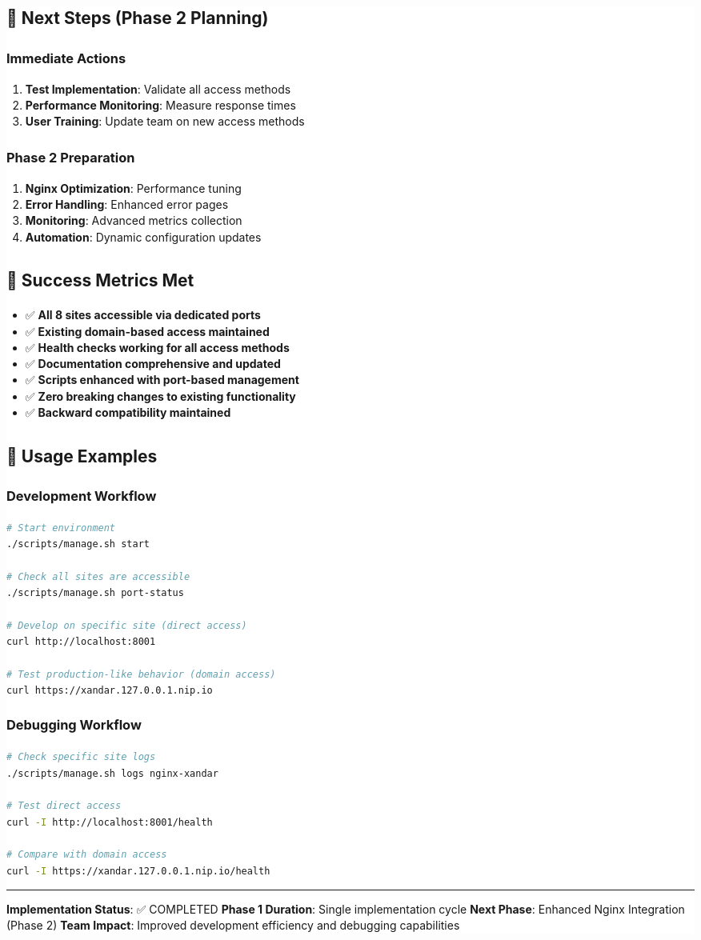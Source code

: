 ## 🚀 Next Steps (Phase 2 Planning)

### Immediate Actions
1. **Test Implementation**: Validate all access methods
2. **Performance Monitoring**: Measure response times
3. **User Training**: Update team on new access methods

### Phase 2 Preparation
1. **Nginx Optimization**: Performance tuning
2. **Error Handling**: Enhanced error pages
3. **Monitoring**: Advanced metrics collection
4. **Automation**: Dynamic configuration updates

## 🎉 Success Metrics Met

- ✅ **All 8 sites accessible via dedicated ports**
- ✅ **Existing domain-based access maintained**
- ✅ **Health checks working for all access methods**
- ✅ **Documentation comprehensive and updated**
- ✅ **Scripts enhanced with port-based management**
- ✅ **Zero breaking changes to existing functionality**
- ✅ **Backward compatibility maintained**

## 🔧 Usage Examples

### Development Workflow
```bash
# Start environment
./scripts/manage.sh start

# Check all sites are accessible
./scripts/manage.sh port-status

# Develop on specific site (direct access)
curl http://localhost:8001

# Test production-like behavior (domain access)
curl https://xandar.127.0.0.1.nip.io
```

### Debugging Workflow
```bash
# Check specific site logs
./scripts/manage.sh logs nginx-xandar

# Test direct access
curl -I http://localhost:8001/health

# Compare with domain access
curl -I https://xandar.127.0.0.1.nip.io/health
```

---

**Implementation Status**: ✅ COMPLETED
**Phase 1 Duration**: Single implementation cycle
**Next Phase**: Enhanced Nginx Integration (Phase 2)
**Team Impact**: Improved development efficiency and debugging capabilities